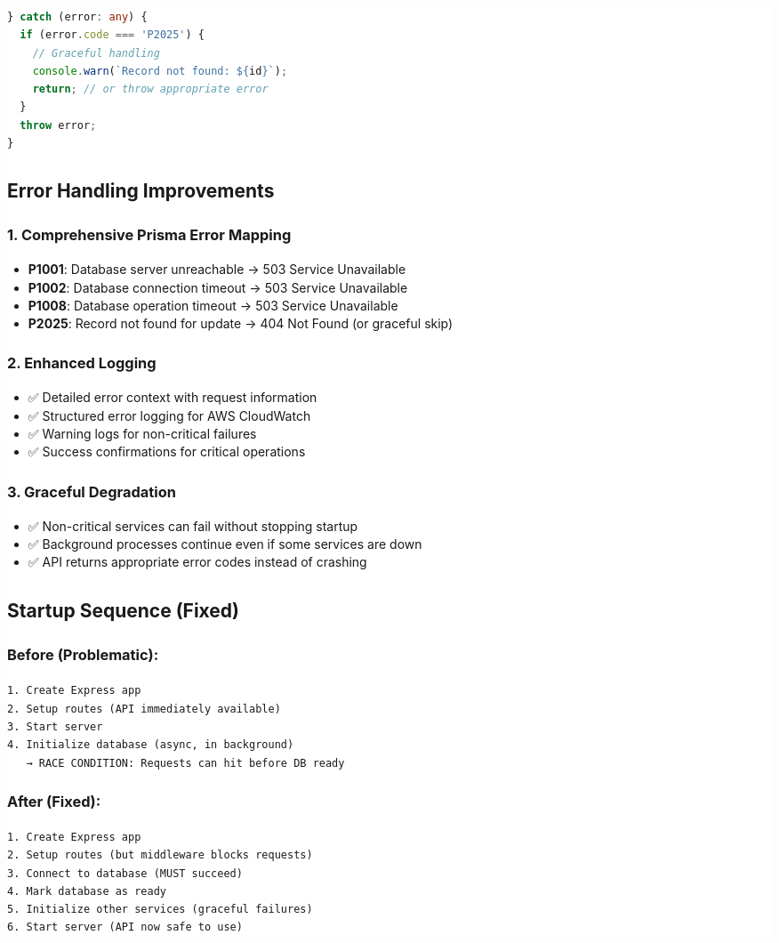 ```typescript
} catch (error: any) {
  if (error.code === 'P2025') {
    // Graceful handling
    console.warn(`Record not found: ${id}`);
    return; // or throw appropriate error
  }
  throw error;
}
```

## Error Handling Improvements

### 1. Comprehensive Prisma Error Mapping
- **P1001**: Database server unreachable → 503 Service Unavailable
- **P1002**: Database connection timeout → 503 Service Unavailable  
- **P1008**: Database operation timeout → 503 Service Unavailable
- **P2025**: Record not found for update → 404 Not Found (or graceful skip)

### 2. Enhanced Logging
- ✅ Detailed error context with request information
- ✅ Structured error logging for AWS CloudWatch
- ✅ Warning logs for non-critical failures
- ✅ Success confirmations for critical operations

### 3. Graceful Degradation
- ✅ Non-critical services can fail without stopping startup
- ✅ Background processes continue even if some services are down
- ✅ API returns appropriate error codes instead of crashing

## Startup Sequence (Fixed)

### Before (Problematic):
```
1. Create Express app
2. Setup routes (API immediately available)
3. Start server
4. Initialize database (async, in background)
   → RACE CONDITION: Requests can hit before DB ready
```

### After (Fixed):
```
1. Create Express app
2. Setup routes (but middleware blocks requests)
3. Connect to database (MUST succeed)
4. Mark database as ready
5. Initialize other services (graceful failures)
6. Start server (API now safe to use)
```

